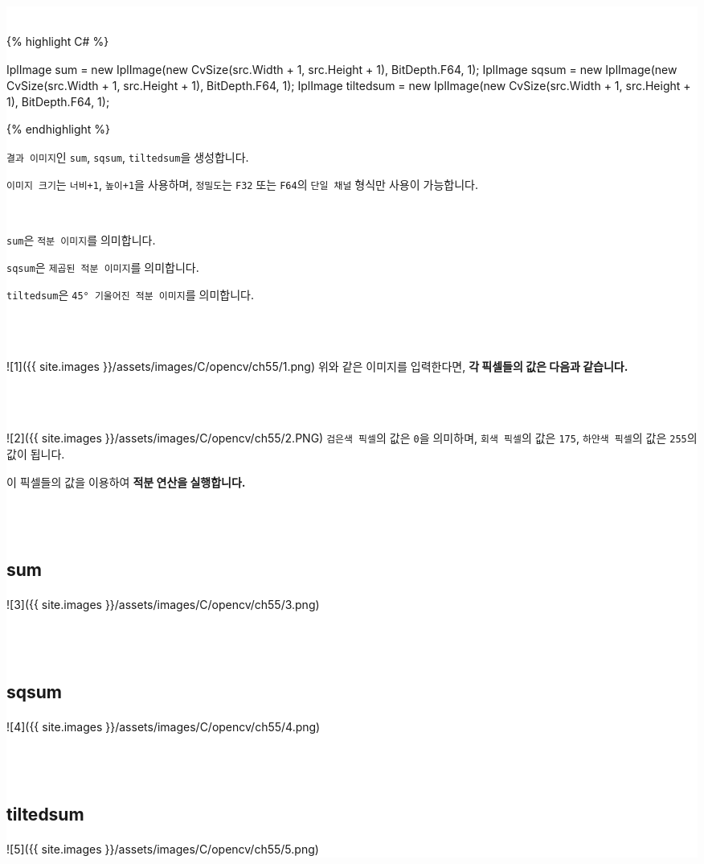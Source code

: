 <br>

{% highlight C# %}

IplImage sum = new IplImage(new CvSize(src.Width + 1, src.Height + 1), BitDepth.F64, 1);
IplImage sqsum = new IplImage(new CvSize(src.Width + 1, src.Height + 1), BitDepth.F64, 1);
IplImage tiltedsum = new IplImage(new CvSize(src.Width + 1, src.Height + 1), BitDepth.F64, 1);

{% endhighlight %}

`결과 이미지`인 `sum`, `sqsum`, `tiltedsum`을 생성합니다.

`이미지 크기`는 `너비+1`, `높이+1`을 사용하며, `정밀도`는 `F32` 또는 `F64`의 `단일 채널` 형식만 사용이 가능합니다.

<br>

`sum`은 `적분 이미지`를 의미합니다.

`sqsum`은 `제곱된 적분 이미지`를 의미합니다.

`tiltedsum`은 `45° 기울어진 적분 이미지`를 의미합니다.

<br>
<br>

![1]({{ site.images }}/assets/images/C/opencv/ch55/1.png)
위와 같은 이미지를 입력한다면, **각 픽셀들의 값은 다음과 같습니다.**

<br>
<br>

![2]({{ site.images }}/assets/images/C/opencv/ch55/2.PNG)
`검은색 픽셀`의 값은 `0`을 의미하며, `회색 픽셀`의 값은 `175`, `하얀색 픽셀`의 값은 `255`의 값이 됩니다.

이 픽셀들의 값을 이용하여 **적분 연산을 실행합니다.**

<br>
<br>

## sum ##
![3]({{ site.images }}/assets/images/C/opencv/ch55/3.png)

<br>
<br>

## sqsum ##
![4]({{ site.images }}/assets/images/C/opencv/ch55/4.png)

<br>
<br>

## tiltedsum ##
![5]({{ site.images }}/assets/images/C/opencv/ch55/5.png)
